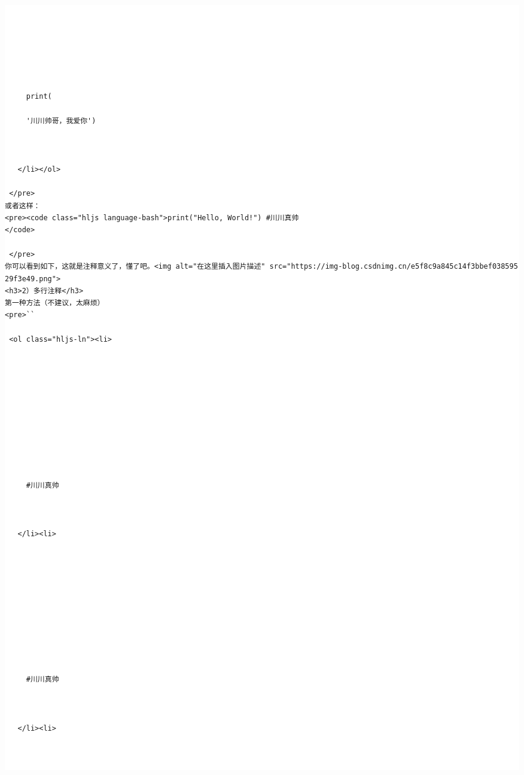 ```
   
   
   
   
    
    
     
     print(
     
     '川川帅哥，我爱你')
    
    
   
   </li></ol>
 
 </pre> 
或者这样： 
<pre><code class="hljs language-bash">print("Hello, World!") #川川真帅
</code>
 
 </pre> 
你可以看到如下，这就是注释意义了，懂了吧。<img alt="在这里插入图片描述" src="https://img-blog.csdnimg.cn/e5f8c9a845c14f3bbef03859529f3e49.png"> 
<h3>2）多行注释</h3> 
第一种方法（不建议，太麻烦） 
<pre>``
 
 <ol class="hljs-ln"><li>
   
   
    
    
   
   
   
   
    
    
     
     #川川真帅
    
    
   
   </li><li>
   
   
    
    
   
   
   
   
    
    
     
     #川川真帅
    
    
   
   </li><li>
   
   
    
```